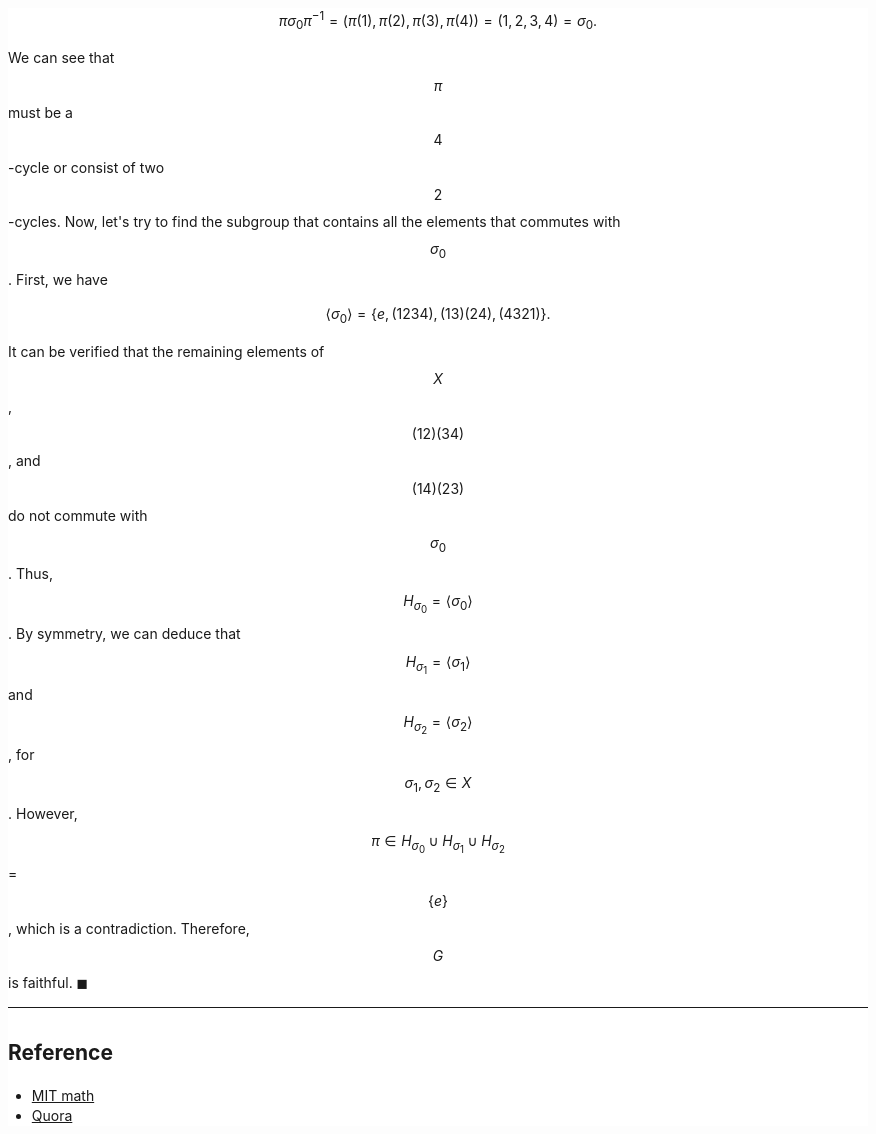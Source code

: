 $$
\pi\sigma_0\pi^{-1} = (\pi(1), \pi(2), \pi(3), \pi(4)) = (1, 2, 3, 4) = \sigma_0.
$$

We can see that $$\pi$$ must be a $$4$$-cycle or consist of two $$2$$-cycles. Now, let's try to find the subgroup that contains all the elements that commutes with $$\sigma_0$$. First, we have

$$
\langle \sigma_0 \rangle = \{e, (1234),(13)(24), (4321) \}.
$$

It can be verified that the remaining elements of $$X$$, $$(12)(34)$$, and $$(14)(23)$$ do not commute with $$\sigma_0$$. Thus, $$H_{\sigma_0} = \langle \sigma_0 \rangle$$. By symmetry, we can deduce that $$H_{\sigma_1} = \langle \sigma_1 \rangle$$ and $$H_{\sigma_2} = \langle \sigma_2 \rangle$$, for $$\sigma_1, \sigma_2\in X$$. However, $$\pi \in H_{\sigma_0} \cup H_{\sigma_1} \cup H_{\sigma_2}$$ = $$\{e\}$$, which is a contradiction. Therefore, $$G$$ is faithful. ◼

---

## Reference

- [MIT math](https://math.mit.edu/~mckernan/Teaching/12-13/Spring/18.703/l_6.pdf)
- [Quora](https://www.quora.com/How-do-I-find-all-permutations-that-commute-with-the-permutation-1-3-4-2-5)